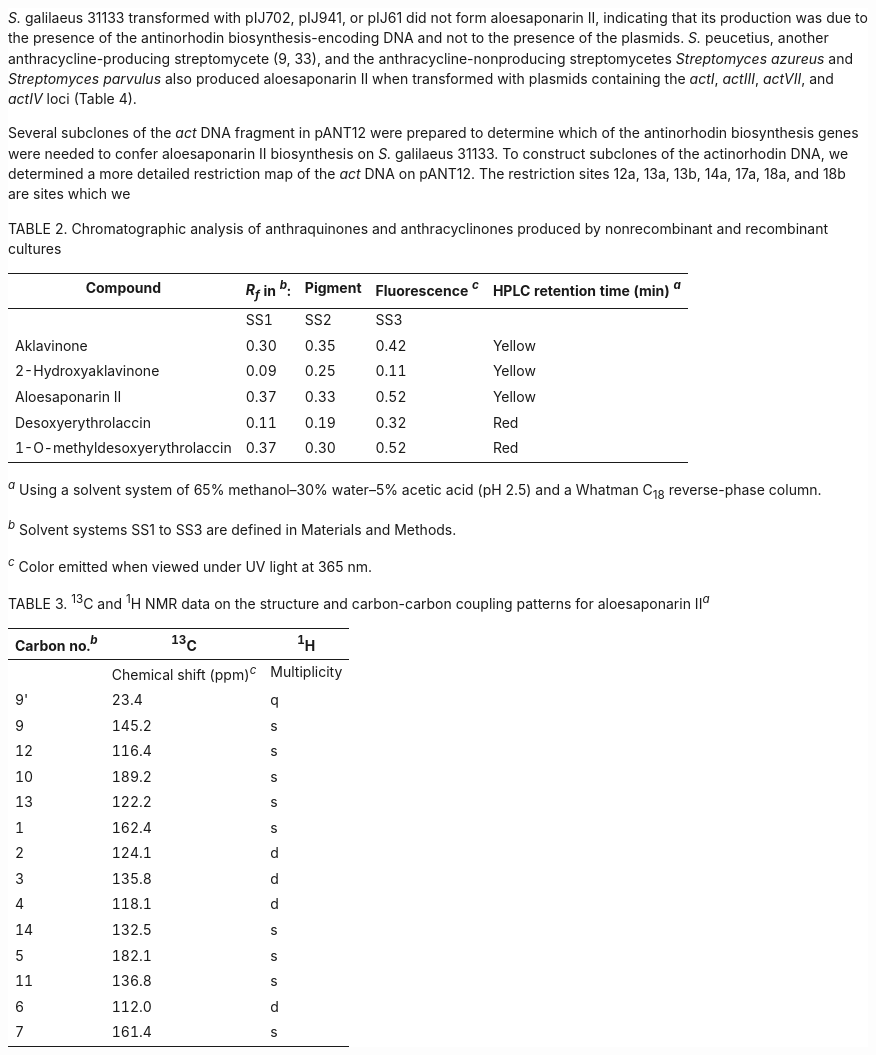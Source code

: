 *S.* galilaeus 31133 transformed with pIJ702, pIJ941, or pIJ61 did not form aloesaponarin II, indicating that its production was due to the presence of the antinorhodin biosynthesis-encoding DNA and not to the presence of the plasmids. *S.* peucetius, another anthracycline-producing streptomycete (9, 33), and the anthracycline-nonproducing streptomycetes *Streptomyces azureus* and *Streptomyces parvulus* also produced aloesaponarin II when transformed with plasmids containing the *actI*, *actIII*, *actVII*, and *actIV* loci (Table 4).

Several subclones of the *act* DNA fragment in pANT12 were prepared to determine which of the antinorhodin biosynthesis genes were needed to confer aloesaponarin II biosynthesis on *S.* galilaeus 31133. To construct subclones of the actinorhodin DNA, we determined a more detailed restriction map of the *act* DNA on pANT12. The restriction sites 12a, 13a, 13b, 14a, 17a, 18a, and 18b are sites which we

TABLE 2. Chromatographic analysis of anthraquinones and anthracyclinones produced by nonrecombinant and recombinant cultures

| Compound                      | $R_{f}$ in ${}^{b}$: | Pigment     | Fluorescence ${}^{c}$ | HPLC retention time (min) ${}^{a}$ |
|-------------------------------|---------------------|-------------|------------------------|------------------------------------|
|                               | SS1                 | SS2         | SS3                   |                                    |
| Aklavinone                    | 0.30                | 0.35        | 0.42                  | Yellow                             | 8.9                              |
| 2-Hydroxyaklavinone           | 0.09                | 0.25        | 0.11                  | Yellow                             | 14.8                             |
| Aloesaponarin II              | 0.37                | 0.33        | 0.52                  | Yellow                             | 14.9                             |
| Desoxyerythrolaccin           | 0.11                | 0.19        | 0.32                  | Red                                | 11.5                             |
| 1-O-methyldesoxyerythrolaccin | 0.37                | 0.30        | 0.52                  | Red                                | 20.1                             |

${}^{a}$ Using a solvent system of 65% methanol–30% water–5% acetic acid (pH 2.5) and a Whatman C${}_{18}$ reverse-phase column.

${}^{b}$ Solvent systems SS1 to SS3 are defined in Materials and Methods.

${}^{c}$ Color emitted when viewed under UV light at 365 nm.

TABLE 3. $^{13}$C and $^{1}$H NMR data on the structure and carbon-carbon coupling patterns for aloesaponarin II$^a$

| Carbon no.$^b$ | $^{13}$C | $^{1}$H |
| --- | --- | --- |
|  | Chemical shift (ppm)$^c$ | Multiplicity | $J_{CC}$ (Hz)$^d$ | Chemical shift (ppm) | Multiplicity | $J_{HH}$ (Hz) |
| 9' | 23.4 | q | 41.4 | 2.65 | s | – |
| 9 | 145.2 | s | 41.4 | – | – | – |
| 12 | 116.4 | s | 61.0 | – | – | – |
| 10 | 189.2 | s | 61.0 | – | – | – |
| 13 | 122.2 | s | 60.3 | – | – | – |
| 1 | 162.4 | s | 60.3 | – | – | – |
| 2 | 124.1 | d | 59.0 | 7.35 | dd | 8.0, 1.3 |
| 3 | 135.8 | d | 59.0 | 7.70 | t | 8.0 |
| 4 | 118.1 | d | 62.1 | 7.65 | dd | 8.0, 1.3 |
| 14 | 132.5 | s | 62.2 | – | – | – |
| 5 | 182.1 | s | 52.0 | – | – | – |
| 11 | 136.8 | s | 52.1 | – | – | – |
| 6 | 112.0 | d | 62.2 | 7.48 | d | 2.6 |
| 7 | 161.4 | s | 62.1 | – | – | – |